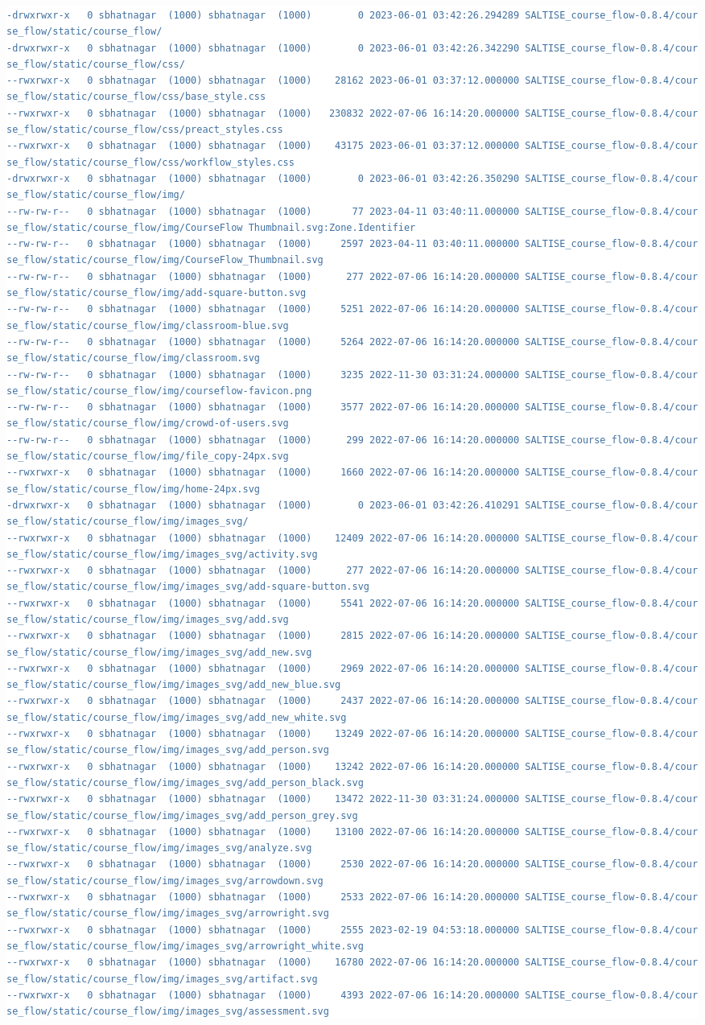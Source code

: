 ```diff
-drwxrwxr-x   0 sbhatnagar  (1000) sbhatnagar  (1000)        0 2023-06-01 03:42:26.294289 SALTISE_course_flow-0.8.4/course_flow/static/course_flow/
-drwxrwxr-x   0 sbhatnagar  (1000) sbhatnagar  (1000)        0 2023-06-01 03:42:26.342290 SALTISE_course_flow-0.8.4/course_flow/static/course_flow/css/
--rwxrwxr-x   0 sbhatnagar  (1000) sbhatnagar  (1000)    28162 2023-06-01 03:37:12.000000 SALTISE_course_flow-0.8.4/course_flow/static/course_flow/css/base_style.css
--rwxrwxr-x   0 sbhatnagar  (1000) sbhatnagar  (1000)   230832 2022-07-06 16:14:20.000000 SALTISE_course_flow-0.8.4/course_flow/static/course_flow/css/preact_styles.css
--rwxrwxr-x   0 sbhatnagar  (1000) sbhatnagar  (1000)    43175 2023-06-01 03:37:12.000000 SALTISE_course_flow-0.8.4/course_flow/static/course_flow/css/workflow_styles.css
-drwxrwxr-x   0 sbhatnagar  (1000) sbhatnagar  (1000)        0 2023-06-01 03:42:26.350290 SALTISE_course_flow-0.8.4/course_flow/static/course_flow/img/
--rw-rw-r--   0 sbhatnagar  (1000) sbhatnagar  (1000)       77 2023-04-11 03:40:11.000000 SALTISE_course_flow-0.8.4/course_flow/static/course_flow/img/CourseFlow Thumbnail.svg:Zone.Identifier
--rw-rw-r--   0 sbhatnagar  (1000) sbhatnagar  (1000)     2597 2023-04-11 03:40:11.000000 SALTISE_course_flow-0.8.4/course_flow/static/course_flow/img/CourseFlow_Thumbnail.svg
--rw-rw-r--   0 sbhatnagar  (1000) sbhatnagar  (1000)      277 2022-07-06 16:14:20.000000 SALTISE_course_flow-0.8.4/course_flow/static/course_flow/img/add-square-button.svg
--rw-rw-r--   0 sbhatnagar  (1000) sbhatnagar  (1000)     5251 2022-07-06 16:14:20.000000 SALTISE_course_flow-0.8.4/course_flow/static/course_flow/img/classroom-blue.svg
--rw-rw-r--   0 sbhatnagar  (1000) sbhatnagar  (1000)     5264 2022-07-06 16:14:20.000000 SALTISE_course_flow-0.8.4/course_flow/static/course_flow/img/classroom.svg
--rw-rw-r--   0 sbhatnagar  (1000) sbhatnagar  (1000)     3235 2022-11-30 03:31:24.000000 SALTISE_course_flow-0.8.4/course_flow/static/course_flow/img/courseflow-favicon.png
--rw-rw-r--   0 sbhatnagar  (1000) sbhatnagar  (1000)     3577 2022-07-06 16:14:20.000000 SALTISE_course_flow-0.8.4/course_flow/static/course_flow/img/crowd-of-users.svg
--rw-rw-r--   0 sbhatnagar  (1000) sbhatnagar  (1000)      299 2022-07-06 16:14:20.000000 SALTISE_course_flow-0.8.4/course_flow/static/course_flow/img/file_copy-24px.svg
--rwxrwxr-x   0 sbhatnagar  (1000) sbhatnagar  (1000)     1660 2022-07-06 16:14:20.000000 SALTISE_course_flow-0.8.4/course_flow/static/course_flow/img/home-24px.svg
-drwxrwxr-x   0 sbhatnagar  (1000) sbhatnagar  (1000)        0 2023-06-01 03:42:26.410291 SALTISE_course_flow-0.8.4/course_flow/static/course_flow/img/images_svg/
--rwxrwxr-x   0 sbhatnagar  (1000) sbhatnagar  (1000)    12409 2022-07-06 16:14:20.000000 SALTISE_course_flow-0.8.4/course_flow/static/course_flow/img/images_svg/activity.svg
--rwxrwxr-x   0 sbhatnagar  (1000) sbhatnagar  (1000)      277 2022-07-06 16:14:20.000000 SALTISE_course_flow-0.8.4/course_flow/static/course_flow/img/images_svg/add-square-button.svg
--rwxrwxr-x   0 sbhatnagar  (1000) sbhatnagar  (1000)     5541 2022-07-06 16:14:20.000000 SALTISE_course_flow-0.8.4/course_flow/static/course_flow/img/images_svg/add.svg
--rwxrwxr-x   0 sbhatnagar  (1000) sbhatnagar  (1000)     2815 2022-07-06 16:14:20.000000 SALTISE_course_flow-0.8.4/course_flow/static/course_flow/img/images_svg/add_new.svg
--rwxrwxr-x   0 sbhatnagar  (1000) sbhatnagar  (1000)     2969 2022-07-06 16:14:20.000000 SALTISE_course_flow-0.8.4/course_flow/static/course_flow/img/images_svg/add_new_blue.svg
--rwxrwxr-x   0 sbhatnagar  (1000) sbhatnagar  (1000)     2437 2022-07-06 16:14:20.000000 SALTISE_course_flow-0.8.4/course_flow/static/course_flow/img/images_svg/add_new_white.svg
--rwxrwxr-x   0 sbhatnagar  (1000) sbhatnagar  (1000)    13249 2022-07-06 16:14:20.000000 SALTISE_course_flow-0.8.4/course_flow/static/course_flow/img/images_svg/add_person.svg
--rwxrwxr-x   0 sbhatnagar  (1000) sbhatnagar  (1000)    13242 2022-07-06 16:14:20.000000 SALTISE_course_flow-0.8.4/course_flow/static/course_flow/img/images_svg/add_person_black.svg
--rwxrwxr-x   0 sbhatnagar  (1000) sbhatnagar  (1000)    13472 2022-11-30 03:31:24.000000 SALTISE_course_flow-0.8.4/course_flow/static/course_flow/img/images_svg/add_person_grey.svg
--rwxrwxr-x   0 sbhatnagar  (1000) sbhatnagar  (1000)    13100 2022-07-06 16:14:20.000000 SALTISE_course_flow-0.8.4/course_flow/static/course_flow/img/images_svg/analyze.svg
--rwxrwxr-x   0 sbhatnagar  (1000) sbhatnagar  (1000)     2530 2022-07-06 16:14:20.000000 SALTISE_course_flow-0.8.4/course_flow/static/course_flow/img/images_svg/arrowdown.svg
--rwxrwxr-x   0 sbhatnagar  (1000) sbhatnagar  (1000)     2533 2022-07-06 16:14:20.000000 SALTISE_course_flow-0.8.4/course_flow/static/course_flow/img/images_svg/arrowright.svg
--rwxrwxr-x   0 sbhatnagar  (1000) sbhatnagar  (1000)     2555 2023-02-19 04:53:18.000000 SALTISE_course_flow-0.8.4/course_flow/static/course_flow/img/images_svg/arrowright_white.svg
--rwxrwxr-x   0 sbhatnagar  (1000) sbhatnagar  (1000)    16780 2022-07-06 16:14:20.000000 SALTISE_course_flow-0.8.4/course_flow/static/course_flow/img/images_svg/artifact.svg
--rwxrwxr-x   0 sbhatnagar  (1000) sbhatnagar  (1000)     4393 2022-07-06 16:14:20.000000 SALTISE_course_flow-0.8.4/course_flow/static/course_flow/img/images_svg/assessment.svg
```